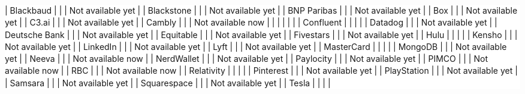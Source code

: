 | Blackbaud                 |                                               |                                                              | Not available yet                                            |
| Blackstone                |                                               |                                                              | Not available yet                                            |
| BNP Paribas               |                                               |                                                              | Not available yet                                            |
| Box                       |                                               |                                                              | Not available yet                                            |
| C3.ai                     |                                               |                                                              | Not available yet                                            |
| Cambly                    |                                               |                                                              | Not available now                                            |
|                           |                                               |                                                              |                                                              |
| Confluent                 |                                               |                                                              |                                                              |
| Datadog                   |                                               |                                                              | Not available yet                                            |
| Deutsche Bank             |                                               |                                                              | Not available yet                                            |
| Equitable                 |                                               |                                                              | Not available yet                                            |
| Fivestars                 |                                               |                                                              | Not available yet                                            |
| Hulu                      |                                               |                                                              |                                                              |
| Kensho                    |                                               |                                                              | Not available yet                                            |
| LinkedIn                  |                                               |                                                              | Not available yet                                            |
| Lyft                      |                                               |                                                              | Not available yet                                            |
| MasterCard                |                                               |                                                              |                                                              |
| MongoDB                   |                                               |                                                              | Not available yet                                            |
| Neeva                     |                                               |                                                              | Not available now                                            |
| NerdWallet                |                                               |                                                              | Not available yet                                            |
| Paylocity                 |                                               |                                                              | Not available yet                                            |
| PIMCO                     |                                               |                                                              | Not available now                                            |
| RBC                       |                                               |                                                              | Not available now                                            |
| Relativity                |                                               |                                                              |                                                              |
| Pinterest                 |                                               |                                                              | Not available yet                                            |
| PlayStation               |                                               |                                                              | Not available yet                                            |
| Samsara                   |                                               |                                                              | Not available yet                                            |
| Squarespace               |                                               |                                                              | Not available yet                                            |
| Tesla                     |                                               |                                                              |                                                              |